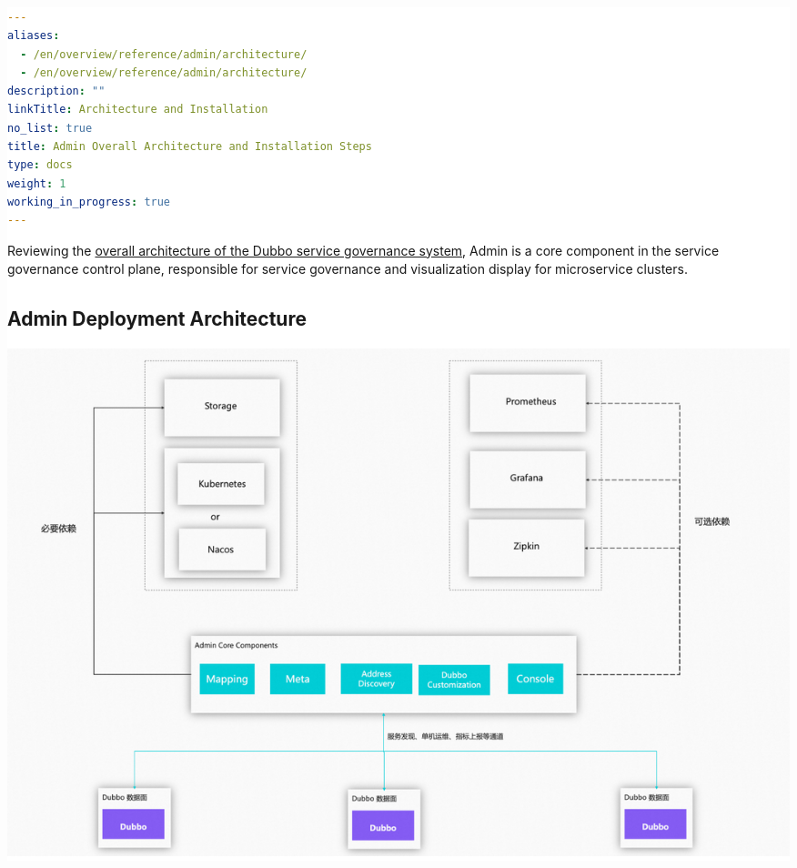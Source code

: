 ```yaml
---
aliases:
  - /en/overview/reference/admin/architecture/
  - /en/overview/reference/admin/architecture/
description: ""
linkTitle: Architecture and Installation
no_list: true
title: Admin Overall Architecture and Installation Steps
type: docs
weight: 1
working_in_progress: true
---
```


Reviewing the [overall architecture of the Dubbo service governance system](../../../what/overview/), Admin is a core component in the service governance control plane, responsible for service governance and visualization display for microservice clusters.

## Admin Deployment Architecture

![admin-core-components.png](/imgs/v3/reference/admin/admin-core-components.png)
